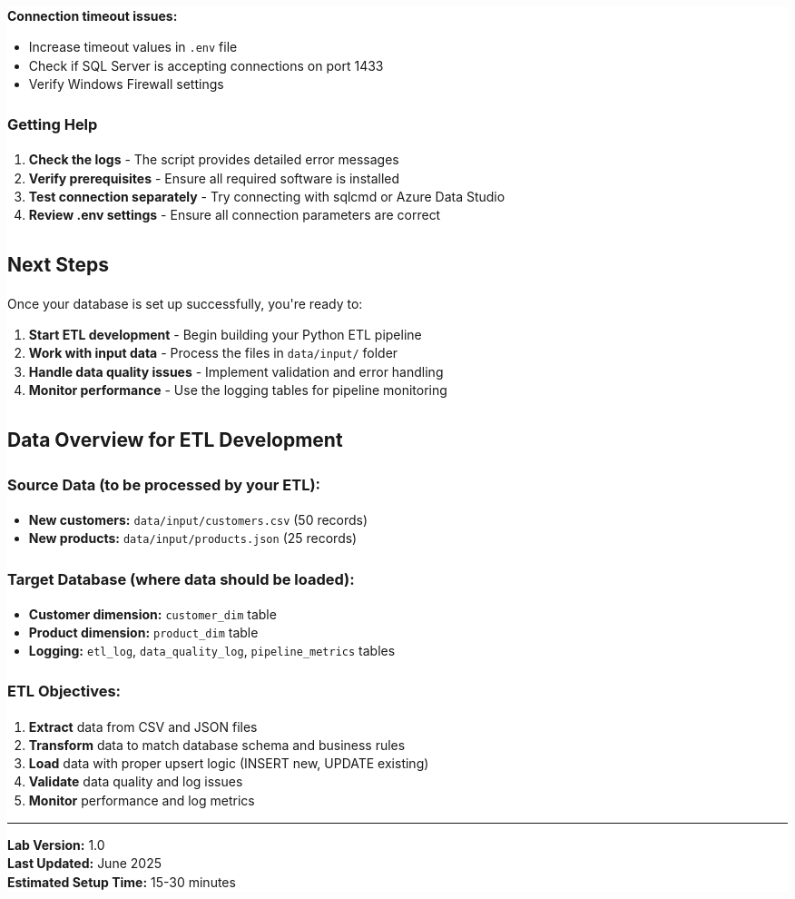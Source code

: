 **Connection timeout issues:**
- Increase timeout values in `.env` file
- Check if SQL Server is accepting connections on port 1433
- Verify Windows Firewall settings

### Getting Help

1. **Check the logs** - The script provides detailed error messages
2. **Verify prerequisites** - Ensure all required software is installed
3. **Test connection separately** - Try connecting with sqlcmd or Azure Data Studio
4. **Review .env settings** - Ensure all connection parameters are correct

## Next Steps

Once your database is set up successfully, you're ready to:

1. **Start ETL development** - Begin building your Python ETL pipeline
2. **Work with input data** - Process the files in `data/input/` folder
3. **Handle data quality issues** - Implement validation and error handling
4. **Monitor performance** - Use the logging tables for pipeline monitoring

## Data Overview for ETL Development

### Source Data (to be processed by your ETL):
- **New customers:** `data/input/customers.csv` (50 records)
- **New products:** `data/input/products.json` (25 records)

### Target Database (where data should be loaded):
- **Customer dimension:** `customer_dim` table
- **Product dimension:** `product_dim` table
- **Logging:** `etl_log`, `data_quality_log`, `pipeline_metrics` tables

### ETL Objectives:
1. **Extract** data from CSV and JSON files
2. **Transform** data to match database schema and business rules
3. **Load** data with proper upsert logic (INSERT new, UPDATE existing)
4. **Validate** data quality and log issues
5. **Monitor** performance and log metrics

---

**Lab Version:** 1.0  
**Last Updated:** June 2025  
**Estimated Setup Time:** 15-30 minutes
